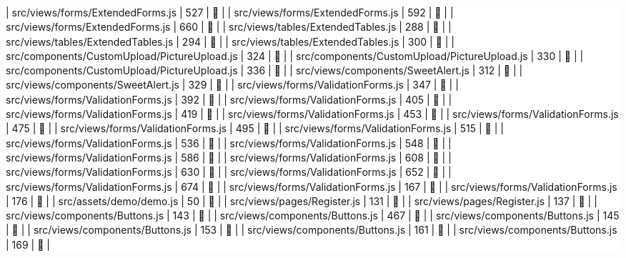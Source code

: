 | src/views/forms/ExtendedForms.js             | 527         | 🚫                         |
| src/views/forms/ExtendedForms.js             | 592         | 🚫                         |
| src/views/forms/ExtendedForms.js             | 660         | 🚫                         |
| src/views/tables/ExtendedTables.js           | 288         | 🚫                         |
| src/views/tables/ExtendedTables.js           | 294         | 🚫                         |
| src/views/tables/ExtendedTables.js           | 300         | 🚫                         |
| src/components/CustomUpload/PictureUpload.js | 324         | 🚫                         |
| src/components/CustomUpload/PictureUpload.js | 330         | 🚫                         |
| src/components/CustomUpload/PictureUpload.js | 336         | 🚫                         |
| src/views/components/SweetAlert.js           | 312         | 🚫                         |
| src/views/components/SweetAlert.js           | 329         | 🚫                         |
| src/views/forms/ValidationForms.js           | 347         | 🚫                         |
| src/views/forms/ValidationForms.js           | 392         | 🚫                         |
| src/views/forms/ValidationForms.js           | 405         | 🚫                         |
| src/views/forms/ValidationForms.js           | 419         | 🚫                         |
| src/views/forms/ValidationForms.js           | 453         | 🚫                         |
| src/views/forms/ValidationForms.js           | 475         | 🚫                         |
| src/views/forms/ValidationForms.js           | 495         | 🚫                         |
| src/views/forms/ValidationForms.js           | 515         | 🚫                         |
| src/views/forms/ValidationForms.js           | 536         | 🚫                         |
| src/views/forms/ValidationForms.js           | 548         | 🚫                         |
| src/views/forms/ValidationForms.js           | 586         | 🚫                         |
| src/views/forms/ValidationForms.js           | 608         | 🚫                         |
| src/views/forms/ValidationForms.js           | 630         | 🚫                         |
| src/views/forms/ValidationForms.js           | 652         | 🚫                         |
| src/views/forms/ValidationForms.js           | 674         | 🚫                         |
| src/views/forms/ValidationForms.js           | 167         | 🚫                         |
| src/views/forms/ValidationForms.js           | 176         | 🚫                         |
| src/assets/demo/demo.js                      | 50          | 🚫                         |
| src/views/pages/Register.js                  | 131         | 🚫                         |
| src/views/pages/Register.js                  | 137         | 🚫                         |
| src/views/components/Buttons.js              | 143         | 🚫                         |
| src/views/components/Buttons.js              | 467         | 🚫                         |
| src/views/components/Buttons.js              | 145         | 🚫                         |
| src/views/components/Buttons.js              | 153         | 🚫                         |
| src/views/components/Buttons.js              | 161         | 🚫                         |
| src/views/components/Buttons.js              | 169         | 🚫                         |